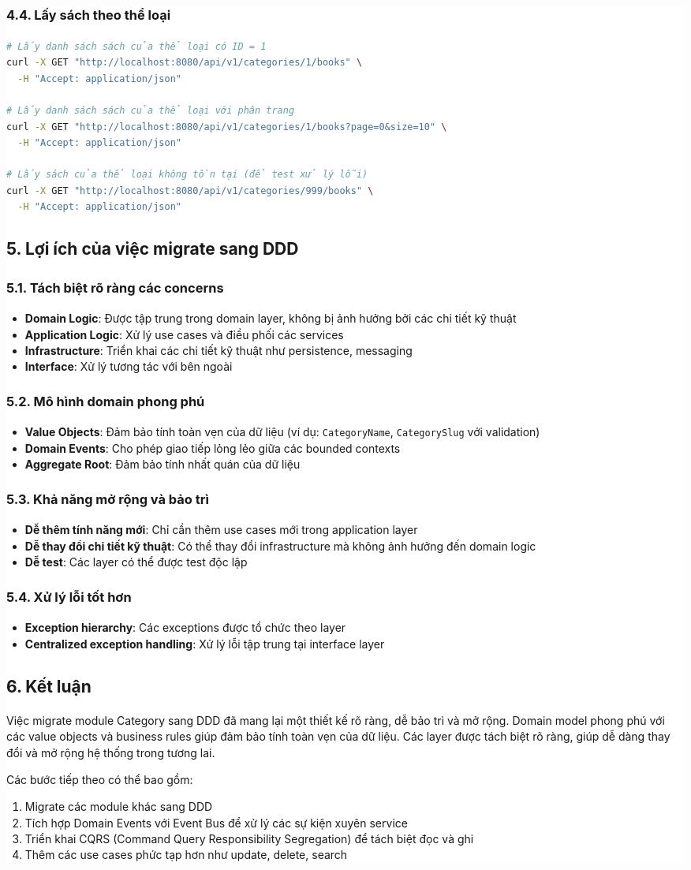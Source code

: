 ### 4.4. Lấy sách theo thể loại

```bash
# Lấy danh sách sách của thể loại có ID = 1
curl -X GET "http://localhost:8080/api/v1/categories/1/books" \
  -H "Accept: application/json"

# Lấy danh sách sách của thể loại với phân trang
curl -X GET "http://localhost:8080/api/v1/categories/1/books?page=0&size=10" \
  -H "Accept: application/json"

# Lấy sách của thể loại không tồn tại (để test xử lý lỗi)
curl -X GET "http://localhost:8080/api/v1/categories/999/books" \
  -H "Accept: application/json"
```

## 5. Lợi ích của việc migrate sang DDD

### 5.1. Tách biệt rõ ràng các concerns

- **Domain Logic**: Được tập trung trong domain layer, không bị ảnh hưởng bởi các chi tiết kỹ thuật
- **Application Logic**: Xử lý use cases và điều phối các services
- **Infrastructure**: Triển khai các chi tiết kỹ thuật như persistence, messaging
- **Interface**: Xử lý tương tác với bên ngoài

### 5.2. Mô hình domain phong phú

- **Value Objects**: Đảm bảo tính toàn vẹn của dữ liệu (ví dụ: `CategoryName`, `CategorySlug` với validation)
- **Domain Events**: Cho phép giao tiếp lỏng lẻo giữa các bounded contexts
- **Aggregate Root**: Đảm bảo tính nhất quán của dữ liệu

### 5.3. Khả năng mở rộng và bảo trì

- **Dễ thêm tính năng mới**: Chỉ cần thêm use cases mới trong application layer
- **Dễ thay đổi chi tiết kỹ thuật**: Có thể thay đổi infrastructure mà không ảnh hưởng đến domain logic
- **Dễ test**: Các layer có thể được test độc lập

### 5.4. Xử lý lỗi tốt hơn

- **Exception hierarchy**: Các exceptions được tổ chức theo layer
- **Centralized exception handling**: Xử lý lỗi tập trung tại interface layer

## 6. Kết luận

Việc migrate module Category sang DDD đã mang lại một thiết kế rõ ràng, dễ bảo trì và mở rộng. Domain model phong phú với các value objects và business rules giúp đảm bảo tính toàn vẹn của dữ liệu. Các layer được tách biệt rõ ràng, giúp dễ dàng thay đổi và mở rộng hệ thống trong tương lai.

Các bước tiếp theo có thể bao gồm:
1. Migrate các module khác sang DDD
2. Tích hợp Domain Events với Event Bus để xử lý các sự kiện xuyên service
3. Triển khai CQRS (Command Query Responsibility Segregation) để tách biệt đọc và ghi
4. Thêm các use cases phức tạp hơn như update, delete, search